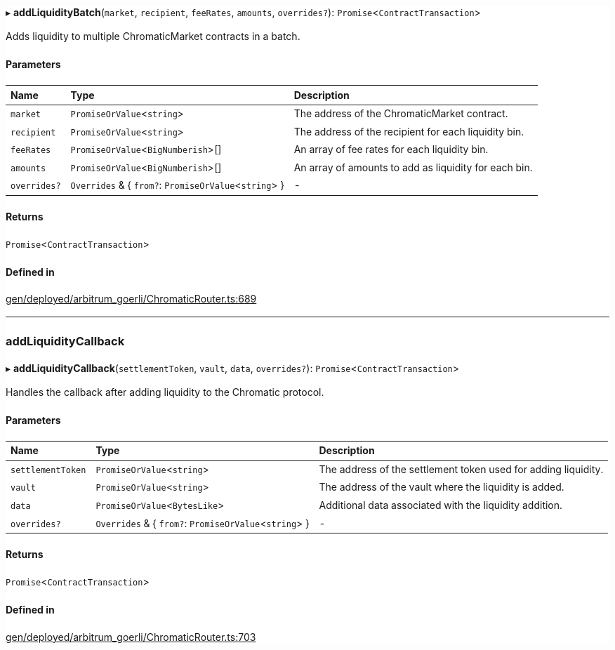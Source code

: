 ▸ **addLiquidityBatch**(`market`, `recipient`, `feeRates`, `amounts`, `overrides?`): `Promise`<`ContractTransaction`\>

Adds liquidity to multiple ChromaticMarket contracts in a batch.

#### Parameters

| Name | Type | Description |
| :------ | :------ | :------ |
| `market` | `PromiseOrValue`<`string`\> | The address of the ChromaticMarket contract. |
| `recipient` | `PromiseOrValue`<`string`\> | The address of the recipient for each liquidity bin. |
| `feeRates` | `PromiseOrValue`<`BigNumberish`\>[] | An array of fee rates for each liquidity bin. |
| `amounts` | `PromiseOrValue`<`BigNumberish`\>[] | An array of amounts to add as liquidity for each bin. |
| `overrides?` | `Overrides` & { `from?`: `PromiseOrValue`<`string`\>  } | - |

#### Returns

`Promise`<`ContractTransaction`\>

#### Defined in

[gen/deployed/arbitrum_goerli/ChromaticRouter.ts:689](https://github.com/chromatic-protocol/sdk/blob/8bcb0f6/src/gen/deployed/arbitrum_goerli/ChromaticRouter.ts#L689)

___

### addLiquidityCallback

▸ **addLiquidityCallback**(`settlementToken`, `vault`, `data`, `overrides?`): `Promise`<`ContractTransaction`\>

Handles the callback after adding liquidity to the Chromatic protocol.

#### Parameters

| Name | Type | Description |
| :------ | :------ | :------ |
| `settlementToken` | `PromiseOrValue`<`string`\> | The address of the settlement token used for adding liquidity. |
| `vault` | `PromiseOrValue`<`string`\> | The address of the vault where the liquidity is added. |
| `data` | `PromiseOrValue`<`BytesLike`\> | Additional data associated with the liquidity addition. |
| `overrides?` | `Overrides` & { `from?`: `PromiseOrValue`<`string`\>  } | - |

#### Returns

`Promise`<`ContractTransaction`\>

#### Defined in

[gen/deployed/arbitrum_goerli/ChromaticRouter.ts:703](https://github.com/chromatic-protocol/sdk/blob/8bcb0f6/src/gen/deployed/arbitrum_goerli/ChromaticRouter.ts#L703)
